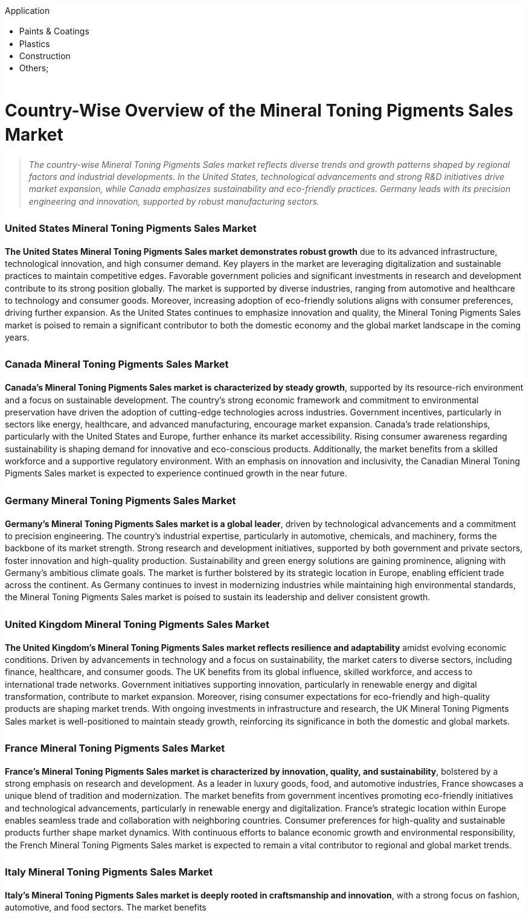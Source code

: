 Application</h3><ul><li>Paints & Coatings</li><li>Plastics</li><li>Construction</li><li>Others;</li></ul><h1><span class="">Country-Wise Overview of the Mineral Toning Pigments Sales Market<br /></span></h1><blockquote><p><em><span class="">The country-wise Mineral Toning Pigments Sales market reflects diverse trends and growth patterns shaped by regional factors and industrial developments. In the United States, technological advancements and strong R&amp;D initiatives drive market expansion, while Canada emphasizes sustainability and eco-friendly practices. Germany leads with its precision engineering and innovation, supported by robust manufacturing sectors.</span></em></p></blockquote><h3><strong>United States Mineral Toning Pigments Sales Market</strong></h3><p><strong>The United States Mineral Toning Pigments Sales market demonstrates robust growth</strong> due to its advanced infrastructure, technological innovation, and high consumer demand. Key players in the market are leveraging digitalization and sustainable practices to maintain competitive edges. Favorable government policies and significant investments in research and development contribute to its strong position globally. The market is supported by diverse industries, ranging from automotive and healthcare to technology and consumer goods. Moreover, increasing adoption of eco-friendly solutions aligns with consumer preferences, driving further expansion. As the United States continues to emphasize innovation and quality, the Mineral Toning Pigments Sales market is poised to remain a significant contributor to both the domestic economy and the global market landscape in the coming years.</p><h3><strong>Canada Mineral Toning Pigments Sales Market</strong></h3><p><strong>Canada&rsquo;s Mineral Toning Pigments Sales market is characterized by steady growth</strong>, supported by its resource-rich environment and a focus on sustainable development. The country&rsquo;s strong economic framework and commitment to environmental preservation have driven the adoption of cutting-edge technologies across industries. Government incentives, particularly in sectors like energy, healthcare, and advanced manufacturing, encourage market expansion. Canada&rsquo;s trade relationships, particularly with the United States and Europe, further enhance its market accessibility. Rising consumer awareness regarding sustainability is shaping demand for innovative and eco-conscious products. Additionally, the market benefits from a skilled workforce and a supportive regulatory environment. With an emphasis on innovation and inclusivity, the Canadian Mineral Toning Pigments Sales market is expected to experience continued growth in the near future.</p><h3><strong>Germany Mineral Toning Pigments Sales Market</strong></h3><p><strong>Germany&rsquo;s Mineral Toning Pigments Sales market is a global leader</strong>, driven by technological advancements and a commitment to precision engineering. The country&rsquo;s industrial expertise, particularly in automotive, chemicals, and machinery, forms the backbone of its market strength. Strong research and development initiatives, supported by both government and private sectors, foster innovation and high-quality production. Sustainability and green energy solutions are gaining prominence, aligning with Germany&rsquo;s ambitious climate goals. The market is further bolstered by its strategic location in Europe, enabling efficient trade across the continent. As Germany continues to invest in modernizing industries while maintaining high environmental standards, the Mineral Toning Pigments Sales market is poised to sustain its leadership and deliver consistent growth.</p><h3><strong>United Kingdom Mineral Toning Pigments Sales Market</strong></h3><p><strong>The United Kingdom&rsquo;s Mineral Toning Pigments Sales market reflects resilience and adaptability</strong> amidst evolving economic conditions. Driven by advancements in technology and a focus on sustainability, the market caters to diverse sectors, including finance, healthcare, and consumer goods. The UK benefits from its global influence, skilled workforce, and access to international trade networks. Government initiatives supporting innovation, particularly in renewable energy and digital transformation, contribute to market expansion. Moreover, rising consumer expectations for eco-friendly and high-quality products are shaping market trends. With ongoing investments in infrastructure and research, the UK Mineral Toning Pigments Sales market is well-positioned to maintain steady growth, reinforcing its significance in both the domestic and global markets.</p><h3><strong>France Mineral Toning Pigments Sales Market</strong></h3><p><strong>France&rsquo;s Mineral Toning Pigments Sales market is characterized by innovation, quality, and sustainability</strong>, bolstered by a strong emphasis on research and development. As a leader in luxury goods, food, and automotive industries, France showcases a unique blend of tradition and modernization. The market benefits from government incentives promoting eco-friendly initiatives and technological advancements, particularly in renewable energy and digitalization. France&rsquo;s strategic location within Europe enables seamless trade and collaboration with neighboring countries. Consumer preferences for high-quality and sustainable products further shape market dynamics. With continuous efforts to balance economic growth and environmental responsibility, the French Mineral Toning Pigments Sales market is expected to remain a vital contributor to regional and global market trends.</p><h3><strong>Italy Mineral Toning Pigments Sales Market</strong></h3><p><strong>Italy&rsquo;s Mineral Toning Pigments Sales market is deeply rooted in craftsmanship and innovation</strong>, with a strong focus on fashion, automotive, and food sectors. The market benefits